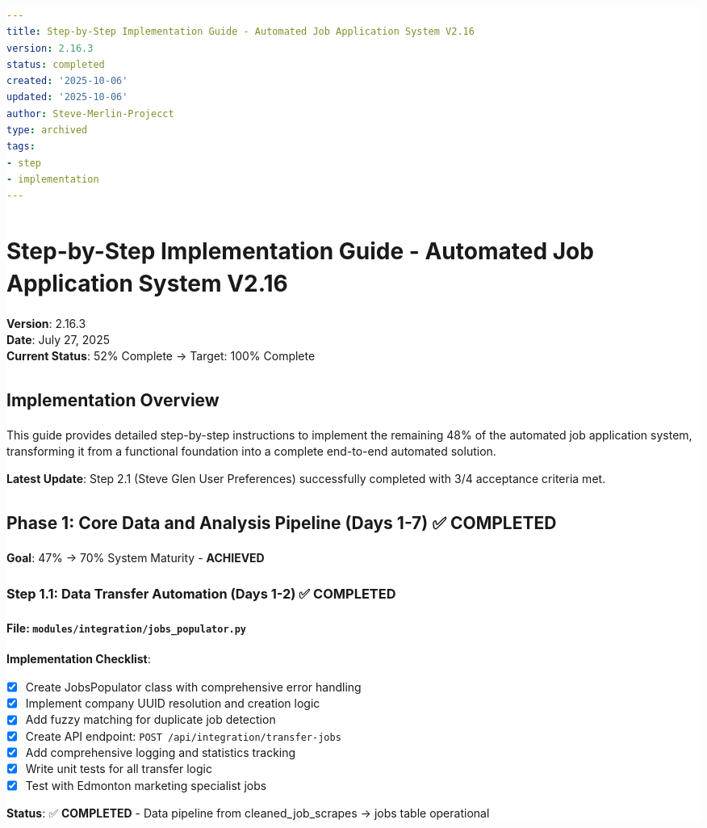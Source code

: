 ```yaml
---
title: Step-by-Step Implementation Guide - Automated Job Application System V2.16
version: 2.16.3
status: completed
created: '2025-10-06'
updated: '2025-10-06'
author: Steve-Merlin-Projecct
type: archived
tags:
- step
- implementation
---
```


# Step-by-Step Implementation Guide - Automated Job Application System V2.16
**Version**: 2.16.3  
**Date**: July 27, 2025  
**Current Status**: 52% Complete → Target: 100% Complete

## Implementation Overview

This guide provides detailed step-by-step instructions to implement the remaining 48% of the automated job application system, transforming it from a functional foundation into a complete end-to-end automated solution.

**Latest Update**: Step 2.1 (Steve Glen User Preferences) successfully completed with 3/4 acceptance criteria met.

## Phase 1: Core Data and Analysis Pipeline (Days 1-7) ✅ COMPLETED
**Goal**: 47% → 70% System Maturity - **ACHIEVED**

### Step 1.1: Data Transfer Automation (Days 1-2) ✅ COMPLETED

#### File: `modules/integration/jobs_populator.py`

**Implementation Checklist**:
- [x] Create JobsPopulator class with comprehensive error handling
- [x] Implement company UUID resolution and creation logic
- [x] Add fuzzy matching for duplicate job detection
- [x] Create API endpoint: `POST /api/integration/transfer-jobs`
- [x] Add comprehensive logging and statistics tracking
- [x] Write unit tests for all transfer logic
- [x] Test with Edmonton marketing specialist jobs

**Status**: ✅ **COMPLETED** - Data pipeline from cleaned_job_scrapes → jobs table operational
